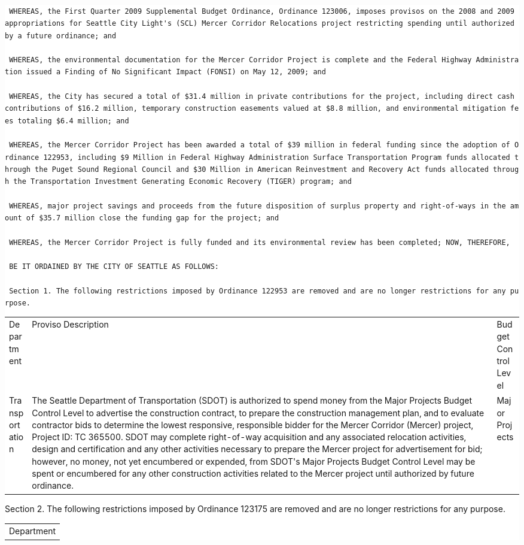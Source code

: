```
 WHEREAS, the First Quarter 2009 Supplemental Budget Ordinance, Ordinance 123006, imposes provisos on the 2008 and 2009 appropriations for Seattle City Light's (SCL) Mercer Corridor Relocations project restricting spending until authorized by a future ordinance; and

 WHEREAS, the environmental documentation for the Mercer Corridor Project is complete and the Federal Highway Administration issued a Finding of No Significant Impact (FONSI) on May 12, 2009; and

 WHEREAS, the City has secured a total of $31.4 million in private contributions for the project, including direct cash contributions of $16.2 million, temporary construction easements valued at $8.8 million, and environmental mitigation fees totaling $6.4 million; and

 WHEREAS, the Mercer Corridor Project has been awarded a total of $39 million in federal funding since the adoption of Ordinance 122953, including $9 Million in Federal Highway Administration Surface Transportation Program funds allocated through the Puget Sound Regional Council and $30 Million in American Reinvestment and Recovery Act funds allocated through the Transportation Investment Generating Economic Recovery (TIGER) program; and

 WHEREAS, major project savings and proceeds from the future disposition of surplus property and right-of-ways in the amount of $35.7 million close the funding gap for the project; and

 WHEREAS, the Mercer Corridor Project is fully funded and its environmental review has been completed; NOW, THEREFORE,

 BE IT ORDAINED BY THE CITY OF SEATTLE AS FOLLOWS:

 Section 1. The following restrictions imposed by Ordinance 122953 are removed and are no longer restrictions for any purpose.

```
<table><tr><td>Department

</td><td>Proviso Description

</td><td>Budget Control Level

</td></tr><tr><td>Transportation

</td><td>The Seattle Department of Transportation (SDOT) is authorized to spend money from the Major Projects Budget Control Level to advertise the construction contract, to prepare the construction management plan, and to evaluate contractor bids to determine the lowest responsive, responsible bidder for the Mercer Corridor (Mercer) project, Project ID: TC 365500. SDOT may complete right-of-way acquisition and any associated relocation activities, design and certification and any other activities necessary to prepare the Mercer project for advertisement for bid; however, no money, not yet encumbered or expended, from SDOT's Major Projects Budget Control Level may be spent or encumbered for any other construction activities related to the Mercer project until authorized by future ordinance.

</td><td>Major Projects

</td></tr></table> Section 2. The following restrictions imposed by Ordinance 123175 are removed and are no longer restrictions for any purpose.

<table><tr><td>Department
